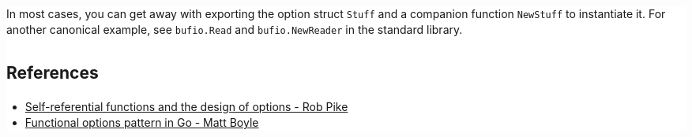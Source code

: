 In most cases, you can get away with exporting the option struct `Stuff` and a companion
function `NewStuff` to instantiate it. For another canonical example, see `bufio.Read` and
`bufio.NewReader` in the standard library.

## References

* [Self-referential functions and the design of options - Rob Pike][blog]
* [Functional options pattern in Go - Matt Boyle][tweet]

[blog]: https://commandcenter.blogspot.com/2014/01/self-referential-functions-and-design.html
[tweet]: https://twitter.com/MattJamesBoyle/status/1698605808517288428
